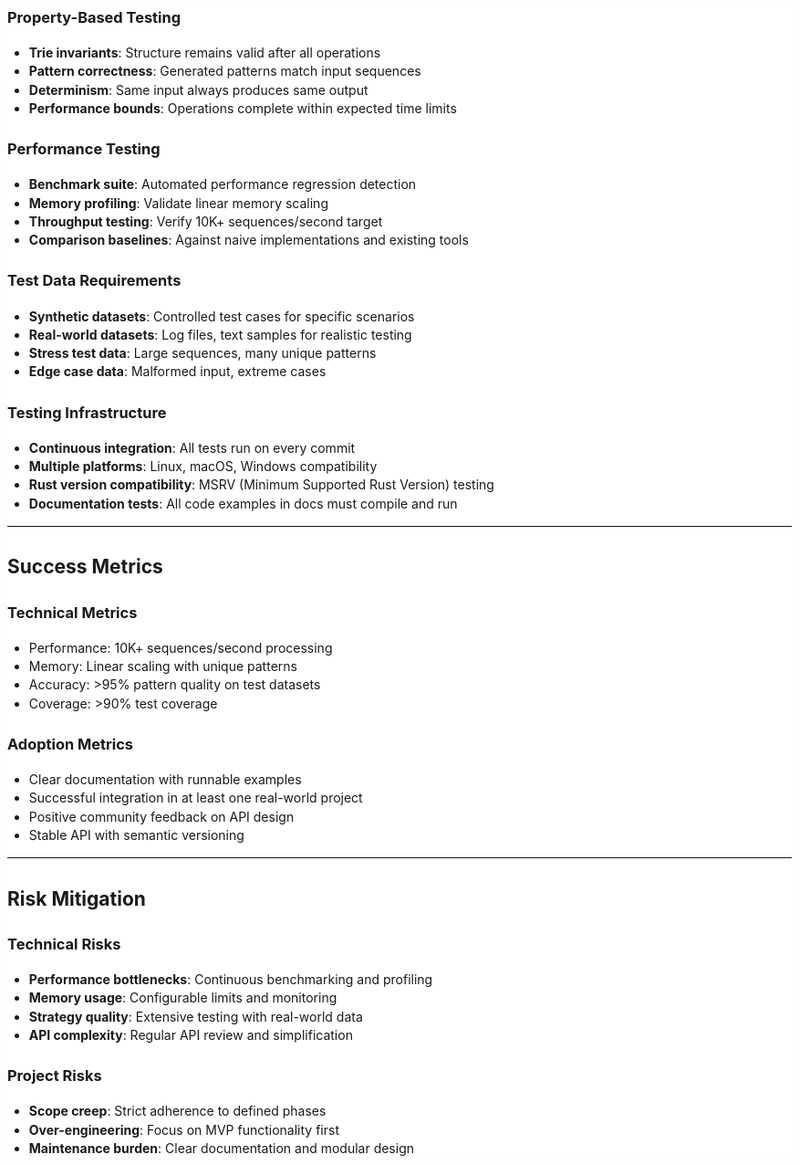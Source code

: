 ### Property-Based Testing
- **Trie invariants**: Structure remains valid after all operations
- **Pattern correctness**: Generated patterns match input sequences
- **Determinism**: Same input always produces same output
- **Performance bounds**: Operations complete within expected time limits

### Performance Testing
- **Benchmark suite**: Automated performance regression detection
- **Memory profiling**: Validate linear memory scaling
- **Throughput testing**: Verify 10K+ sequences/second target
- **Comparison baselines**: Against naive implementations and existing tools

### Test Data Requirements
- **Synthetic datasets**: Controlled test cases for specific scenarios
- **Real-world datasets**: Log files, text samples for realistic testing
- **Stress test data**: Large sequences, many unique patterns
- **Edge case data**: Malformed input, extreme cases

### Testing Infrastructure
- **Continuous integration**: All tests run on every commit
- **Multiple platforms**: Linux, macOS, Windows compatibility
- **Rust version compatibility**: MSRV (Minimum Supported Rust Version) testing
- **Documentation tests**: All code examples in docs must compile and run

---

## Success Metrics

### Technical Metrics
- Performance: 10K+ sequences/second processing
- Memory: Linear scaling with unique patterns
- Accuracy: >95% pattern quality on test datasets
- Coverage: >90% test coverage

### Adoption Metrics
- Clear documentation with runnable examples
- Successful integration in at least one real-world project
- Positive community feedback on API design
- Stable API with semantic versioning

---

## Risk Mitigation

### Technical Risks
- **Performance bottlenecks**: Continuous benchmarking and profiling
- **Memory usage**: Configurable limits and monitoring
- **Strategy quality**: Extensive testing with real-world data
- **API complexity**: Regular API review and simplification

### Project Risks
- **Scope creep**: Strict adherence to defined phases
- **Over-engineering**: Focus on MVP functionality first
- **Maintenance burden**: Clear documentation and modular design